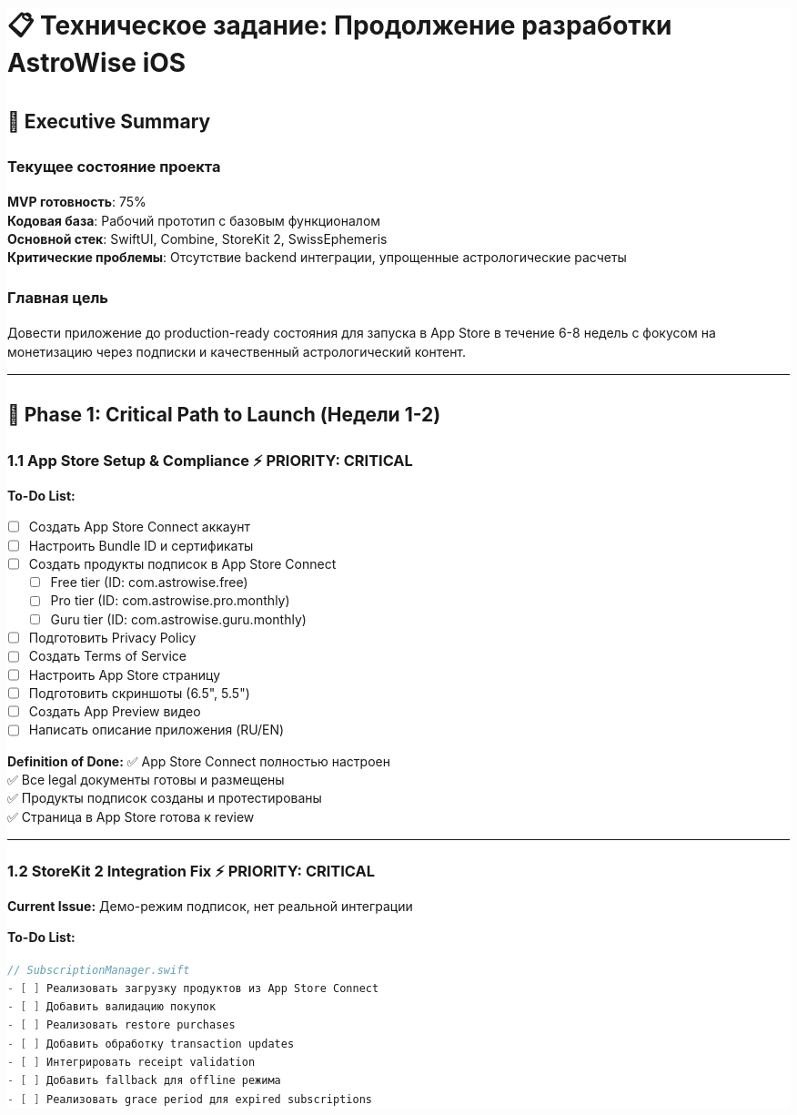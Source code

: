 # 📋 Техническое задание: Продолжение разработки AstroWise iOS

## 🎯 Executive Summary

### Текущее состояние проекта
**MVP готовность**: 75%  
**Кодовая база**: Рабочий прототип с базовым функционалом  
**Основной стек**: SwiftUI, Combine, StoreKit 2, SwissEphemeris  
**Критические проблемы**: Отсутствие backend интеграции, упрощенные астрологические расчеты

### Главная цель
Довести приложение до production-ready состояния для запуска в App Store в течение 6-8 недель с фокусом на монетизацию через подписки и качественный астрологический контент.

---

## 🚀 Phase 1: Critical Path to Launch (Недели 1-2)

### 1.1 App Store Setup & Compliance ⚡ PRIORITY: CRITICAL

**To-Do List:**
- [ ] Создать App Store Connect аккаунт
- [ ] Настроить Bundle ID и сертификаты
- [ ] Создать продукты подписок в App Store Connect
  - [ ] Free tier (ID: com.astrowise.free)
  - [ ] Pro tier (ID: com.astrowise.pro.monthly)
  - [ ] Guru tier (ID: com.astrowise.guru.monthly)
- [ ] Подготовить Privacy Policy
- [ ] Создать Terms of Service
- [ ] Настроить App Store страницу
- [ ] Подготовить скриншоты (6.5", 5.5")
- [ ] Создать App Preview видео
- [ ] Написать описание приложения (RU/EN)

**Definition of Done:**
✅ App Store Connect полностью настроен  
✅ Все legal документы готовы и размещены  
✅ Продукты подписок созданы и протестированы  
✅ Страница в App Store готова к review

---

### 1.2 StoreKit 2 Integration Fix ⚡ PRIORITY: CRITICAL

**Current Issue:** Демо-режим подписок, нет реальной интеграции

**To-Do List:**
```swift
// SubscriptionManager.swift
- [ ] Реализовать загрузку продуктов из App Store Connect
- [ ] Добавить валидацию покупок
- [ ] Реализовать restore purchases
- [ ] Добавить обработку transaction updates
- [ ] Интегрировать receipt validation
- [ ] Добавить fallback для offline режима
- [ ] Реализовать grace period для expired subscriptions
```
